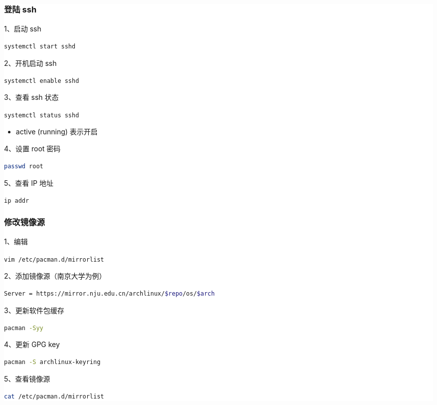### 登陆 ssh

1、启动 ssh

```sh
systemctl start sshd
```

2、开机启动 ssh

```sh
systemctl enable sshd
```

3、查看 ssh 状态

```sh
systemctl status sshd
```

- active (running) 表示开启

4、设置 root 密码

```sh
passwd root
```

5、查看 IP 地址

```sh
ip addr
```

### 修改镜像源

1、编辑

```sh
vim /etc/pacman.d/mirrorlist
```

2、添加镜像源（南京大学为例）

```sh
Server = https://mirror.nju.edu.cn/archlinux/$repo/os/$arch
```

3、更新软件包缓存

```sh
pacman -Syy
```

4、更新 GPG key

```sh
pacman -S archlinux-keyring
```

5、查看镜像源

```sh
cat /etc/pacman.d/mirrorlist
```

